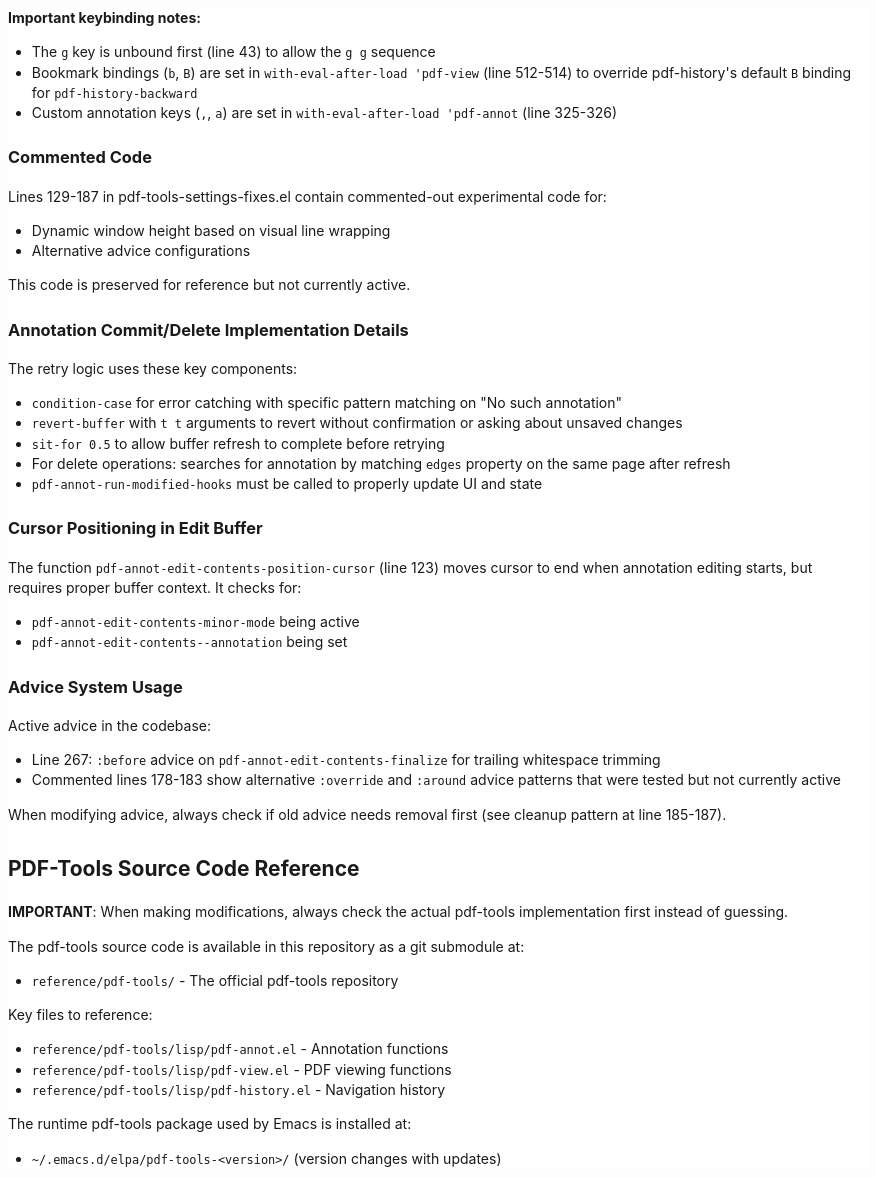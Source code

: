 **Important keybinding notes:**
- The `g` key is unbound first (line 43) to allow the `g g` sequence
- Bookmark bindings (`b`, `B`) are set in `with-eval-after-load 'pdf-view` (line 512-514) to override pdf-history's default `B` binding for `pdf-history-backward`
- Custom annotation keys (`,`, `a`) are set in `with-eval-after-load 'pdf-annot` (line 325-326)

### Commented Code

Lines 129-187 in pdf-tools-settings-fixes.el contain commented-out experimental code for:
- Dynamic window height based on visual line wrapping
- Alternative advice configurations

This code is preserved for reference but not currently active.

### Annotation Commit/Delete Implementation Details

The retry logic uses these key components:
- `condition-case` for error catching with specific pattern matching on "No such annotation"
- `revert-buffer` with `t t` arguments to revert without confirmation or asking about unsaved changes
- `sit-for 0.5` to allow buffer refresh to complete before retrying
- For delete operations: searches for annotation by matching `edges` property on the same page after refresh
- `pdf-annot-run-modified-hooks` must be called to properly update UI and state

### Cursor Positioning in Edit Buffer

The function `pdf-annot-edit-contents-position-cursor` (line 123) moves cursor to end when annotation editing starts, but requires proper buffer context. It checks for:
- `pdf-annot-edit-contents-minor-mode` being active
- `pdf-annot-edit-contents--annotation` being set

### Advice System Usage

Active advice in the codebase:
- Line 267: `:before` advice on `pdf-annot-edit-contents-finalize` for trailing whitespace trimming
- Commented lines 178-183 show alternative `:override` and `:around` advice patterns that were tested but not currently active

When modifying advice, always check if old advice needs removal first (see cleanup pattern at line 185-187).

## PDF-Tools Source Code Reference

**IMPORTANT**: When making modifications, always check the actual pdf-tools implementation first instead of guessing.

The pdf-tools source code is available in this repository as a git submodule at:
- `reference/pdf-tools/` - The official pdf-tools repository

Key files to reference:
- `reference/pdf-tools/lisp/pdf-annot.el` - Annotation functions
- `reference/pdf-tools/lisp/pdf-view.el` - PDF viewing functions
- `reference/pdf-tools/lisp/pdf-history.el` - Navigation history

The runtime pdf-tools package used by Emacs is installed at:
- `~/.emacs.d/elpa/pdf-tools-<version>/` (version changes with updates)
